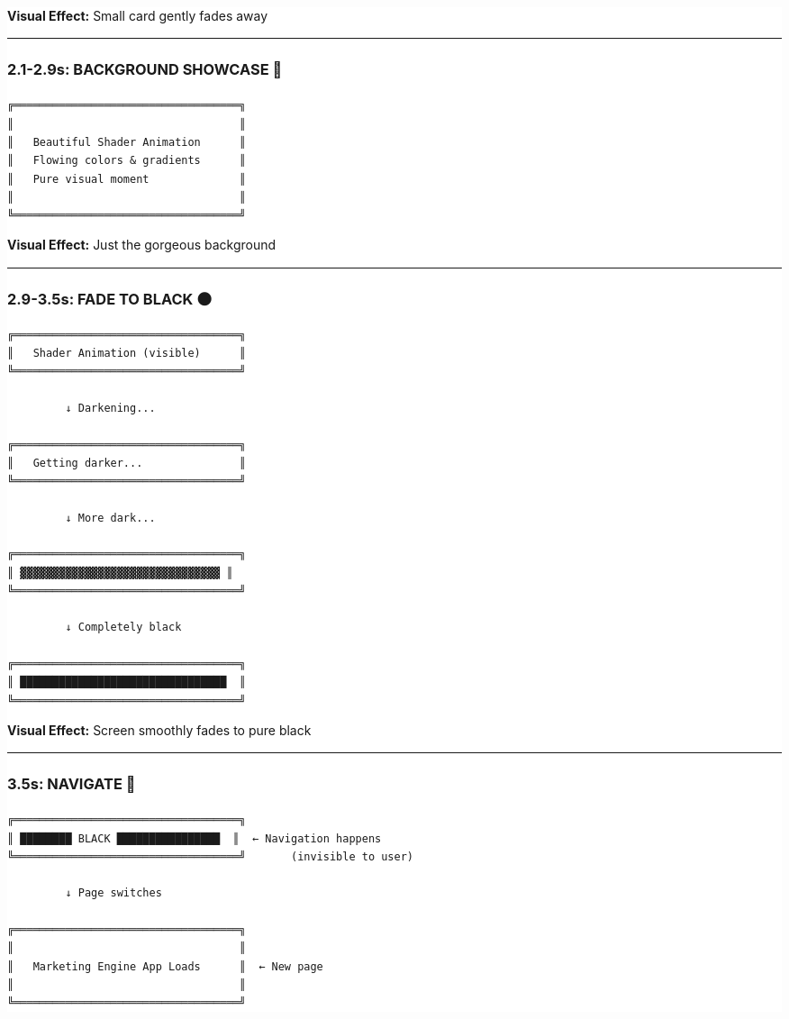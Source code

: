 **Visual Effect:** Small card gently fades away

---

### **2.1-2.9s: BACKGROUND SHOWCASE** 🌊

```
╔═══════════════════════════════════╗
║                                   ║
║   Beautiful Shader Animation      ║
║   Flowing colors & gradients      ║
║   Pure visual moment              ║
║                                   ║
╚═══════════════════════════════════╝
```

**Visual Effect:** Just the gorgeous background

---

### **2.9-3.5s: FADE TO BLACK** 🌑

```
╔═══════════════════════════════════╗
║   Shader Animation (visible)      ║
╚═══════════════════════════════════╝

         ↓ Darkening...

╔═══════════════════════════════════╗
║   Getting darker...               ║
╚═══════════════════════════════════╝

         ↓ More dark...

╔═══════════════════════════════════╗
║ ▓▓▓▓▓▓▓▓▓▓▓▓▓▓▓▓▓▓▓▓▓▓▓▓▓▓▓▓▓▓▓ ║
╚═══════════════════════════════════╝

         ↓ Completely black

╔═══════════════════════════════════╗
║ ████████████████████████████████  ║
╚═══════════════════════════════════╝
```

**Visual Effect:** Screen smoothly fades to pure black

---

### **3.5s: NAVIGATE** 🚀

```
╔═══════════════════════════════════╗
║ ████████ BLACK ████████████████  ║  ← Navigation happens
╚═══════════════════════════════════╝       (invisible to user)

         ↓ Page switches

╔═══════════════════════════════════╗
║                                   ║
║   Marketing Engine App Loads      ║  ← New page
║                                   ║
╚═══════════════════════════════════╝
```
